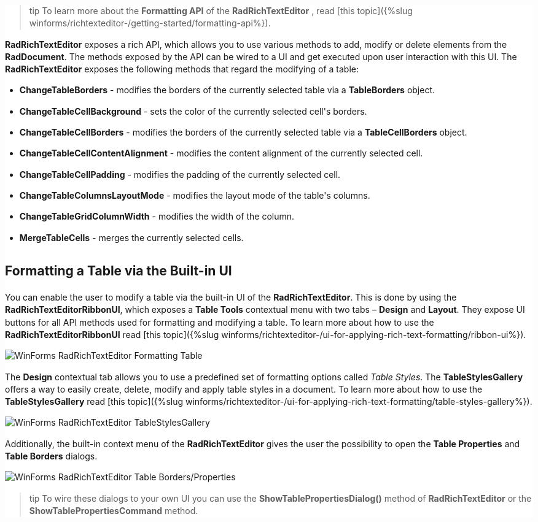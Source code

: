 >tip To learn more about the __Formatting API__ of the __RadRichTextEditor__ , read [this topic]({%slug winforms/richtexteditor-/getting-started/formatting-api%}).
>

__RadRichTextEditor__ exposes a rich API, which allows you to use various methods to add, modify or delete elements  from the __RadDocument__. The methods exposed by the API can be wired to a UI and get executed upon user interaction with this UI. The __RadRichTextEditor__ exposes the following methods that regard the modifying of a table:

* __ChangeTableBorders__ - modifies the borders of the currently selected table via a __TableBorders__ object.
            
* __ChangeTableCellBackground__ - sets the color of the currently selected cell's borders.
            
* __ChangeTableCellBorders__ - modifies the borders of the currently selected table via a __TableCellBorders__ object.            

* __ChangeTableCellContentAlignment__ - modifies the content alignment of the currently selected cell.
            
* __ChangeTableCellPadding__ - modifies the padding of the currently selected cell.
            
* __ChangeTableColumnsLayoutMode__ - modifies the layout mode of the table's columns.
            
* __ChangeTableGridColumnWidth__ - modifies the width of the column.
            
* __MergeTableCells__ - merges the currently selected cells.
            

## Formatting a Table via the Built-in UI

You can enable the user to modify a table via the built-in UI of the __RadRichTextEditor__. This is done by using the __RadRichTextEditorRibbonUI__, which exposes a __Table Tools__ contextual menu with two tabs –  __Design__ and __Layout__. They expose UI buttons for all API methods used for formatting and modifying a table. To learn more about how to use the __RadRichTextEditorRibbonUI__ read  [this topic]({%slug winforms/richtexteditor-/ui-for-applying-rich-text-formatting/ribbon-ui%}). 

![WinForms RadRichTextEditor Formatting Table](images/richtexteditor-document-elements-table005.png)

The __Design__ contextual tab allows you to use a predefined set of formatting options called *Table Styles*. The __TableStylesGallery__ offers a way to easily create, delete, modify and apply table styles in a document. To  learn more about how to use the **TableStylesGallery** read [this topic]({%slug winforms/richtexteditor-/ui-for-applying-rich-text-formatting/table-styles-gallery%}). 

![WinForms RadRichTextEditor TableStylesGallery](images/richtexteditor-document-elements-table006.png)

Additionally, the built-in context menu of the __RadRichTextEditor__ gives the user the possibility to open the   __Table Properties__ and __Table Borders__ dialogs.

![WinForms RadRichTextEditor Table Borders/Properties](images/richtexteditor-document-elements-table007.png)

>tip To wire these dialogs to your own UI you can use the __ShowTablePropertiesDialog()__ method of __RadRichTextEditor__ or the __ShowTablePropertiesCommand__ method.
>


